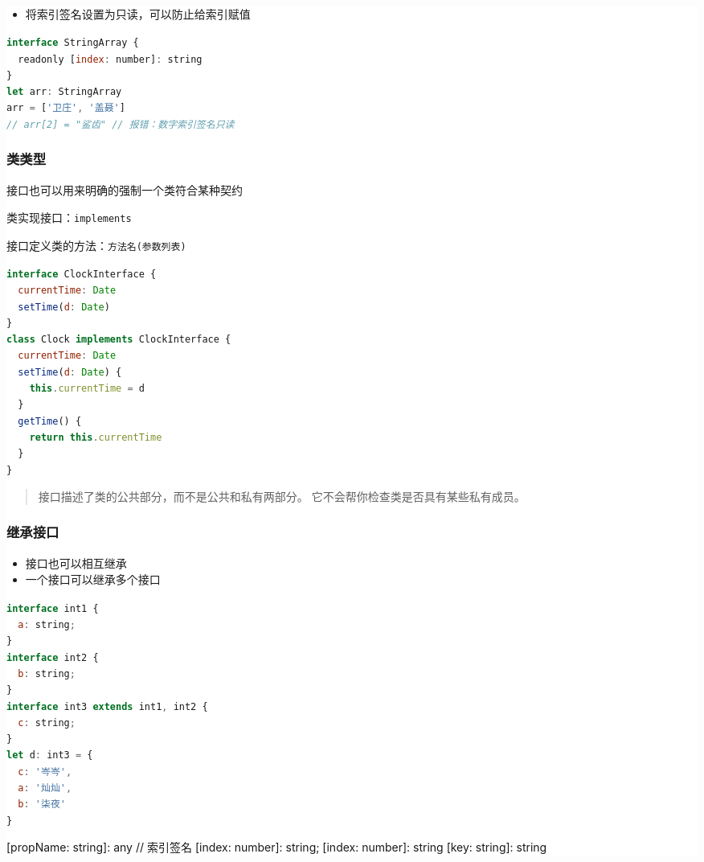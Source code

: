 - 将索引签名设置为只读，可以防止给索引赋值

```javascript
interface StringArray {
  readonly [index: number]: string
}
let arr: StringArray
arr = ['卫庄', '盖聂']
// arr[2] = "鲨齿" // 报错：数字索引签名只读
```

### 类类型

接口也可以用来明确的强制一个类符合某种契约

类实现接口：`implements`

接口定义类的方法：`方法名(参数列表)`

```javascript
interface ClockInterface {
  currentTime: Date
  setTime(d: Date)
}
class Clock implements ClockInterface {
  currentTime: Date
  setTime(d: Date) {
    this.currentTime = d
  }
  getTime() {
    return this.currentTime
  }
}
```

> 接口描述了类的公共部分，而不是公共和私有两部分。 它不会帮你检查类是否具有某些私有成员。

### 继承接口

- 接口也可以相互继承
- 一个接口可以继承多个接口

```javascript
interface int1 {
  a: string;
}
interface int2 {
  b: string;
}
interface int3 extends int1, int2 {
  c: string;
}
let d: int3 = {
  c: '岑岑',
  a: '灿灿',
  b: '柒夜'
}
```


  [propName: string]: any // 索引签名
  [index: number]: string;
  [index: number]: string
  [key: string]: string